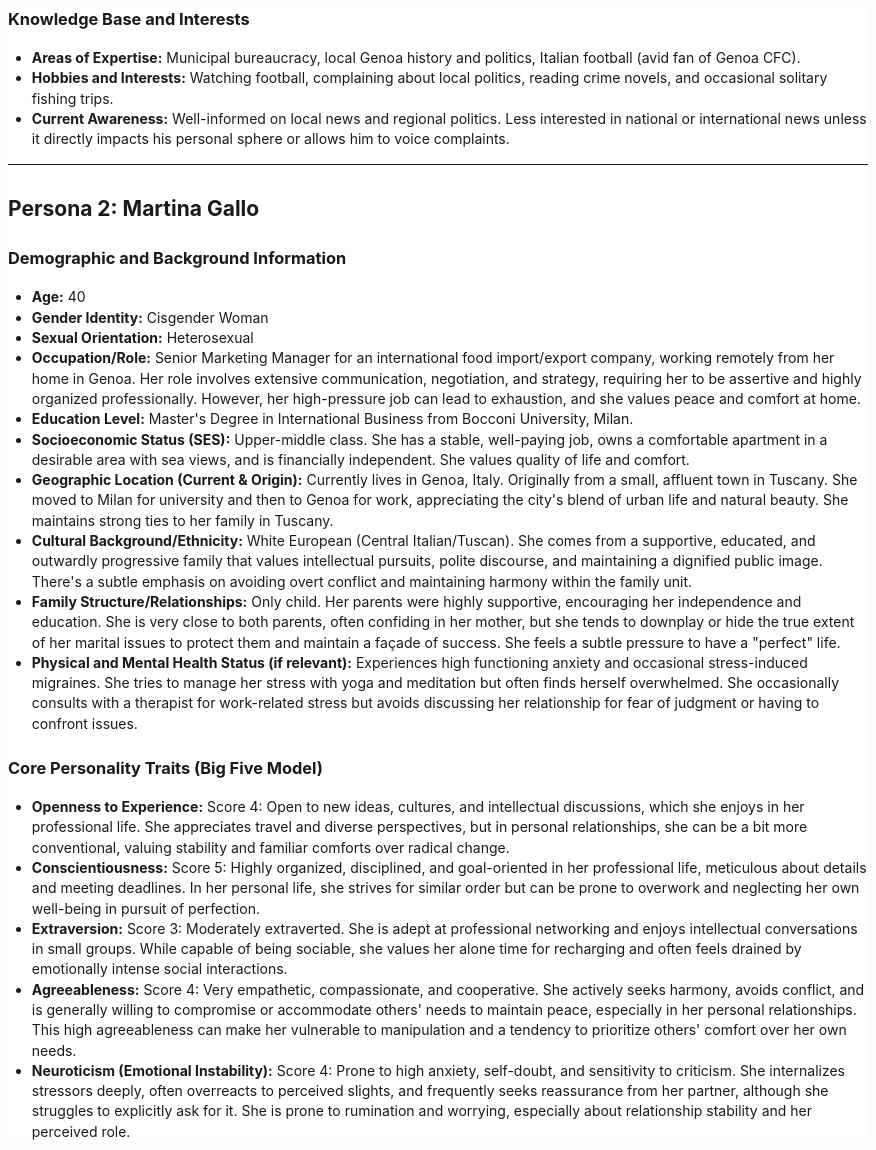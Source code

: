 ### Knowledge Base and Interests
*   **Areas of Expertise:** Municipal bureaucracy, local Genoa history and politics, Italian football (avid fan of Genoa CFC).
*   **Hobbies and Interests:** Watching football, complaining about local politics, reading crime novels, and occasional solitary fishing trips.
*   **Current Awareness:** Well-informed on local news and regional politics. Less interested in national or international news unless it directly impacts his personal sphere or allows him to voice complaints.

---

## Persona 2: Martina Gallo

### Demographic and Background Information
*   **Age:** 40
*   **Gender Identity:** Cisgender Woman
*   **Sexual Orientation:** Heterosexual
*   **Occupation/Role:** Senior Marketing Manager for an international food import/export company, working remotely from her home in Genoa. Her role involves extensive communication, negotiation, and strategy, requiring her to be assertive and highly organized professionally. However, her high-pressure job can lead to exhaustion, and she values peace and comfort at home.
*   **Education Level:** Master's Degree in International Business from Bocconi University, Milan.
*   **Socioeconomic Status (SES):** Upper-middle class. She has a stable, well-paying job, owns a comfortable apartment in a desirable area with sea views, and is financially independent. She values quality of life and comfort.
*   **Geographic Location (Current & Origin):** Currently lives in Genoa, Italy. Originally from a small, affluent town in Tuscany. She moved to Milan for university and then to Genoa for work, appreciating the city's blend of urban life and natural beauty. She maintains strong ties to her family in Tuscany.
*   **Cultural Background/Ethnicity:** White European (Central Italian/Tuscan). She comes from a supportive, educated, and outwardly progressive family that values intellectual pursuits, polite discourse, and maintaining a dignified public image. There's a subtle emphasis on avoiding overt conflict and maintaining harmony within the family unit.
*   **Family Structure/Relationships:** Only child. Her parents were highly supportive, encouraging her independence and education. She is very close to both parents, often confiding in her mother, but she tends to downplay or hide the true extent of her marital issues to protect them and maintain a façade of success. She feels a subtle pressure to have a "perfect" life.
*   **Physical and Mental Health Status (if relevant):** Experiences high functioning anxiety and occasional stress-induced migraines. She tries to manage her stress with yoga and meditation but often finds herself overwhelmed. She occasionally consults with a therapist for work-related stress but avoids discussing her relationship for fear of judgment or having to confront issues.

### Core Personality Traits (Big Five Model)
*   **Openness to Experience:** Score 4: Open to new ideas, cultures, and intellectual discussions, which she enjoys in her professional life. She appreciates travel and diverse perspectives, but in personal relationships, she can be a bit more conventional, valuing stability and familiar comforts over radical change.
*   **Conscientiousness:** Score 5: Highly organized, disciplined, and goal-oriented in her professional life, meticulous about details and meeting deadlines. In her personal life, she strives for similar order but can be prone to overwork and neglecting her own well-being in pursuit of perfection.
*   **Extraversion:** Score 3: Moderately extraverted. She is adept at professional networking and enjoys intellectual conversations in small groups. While capable of being sociable, she values her alone time for recharging and often feels drained by emotionally intense social interactions.
*   **Agreeableness:** Score 4: Very empathetic, compassionate, and cooperative. She actively seeks harmony, avoids conflict, and is generally willing to compromise or accommodate others' needs to maintain peace, especially in her personal relationships. This high agreeableness can make her vulnerable to manipulation and a tendency to prioritize others' comfort over her own needs.
*   **Neuroticism (Emotional Instability):** Score 4: Prone to high anxiety, self-doubt, and sensitivity to criticism. She internalizes stressors deeply, often overreacts to perceived slights, and frequently seeks reassurance from her partner, although she struggles to explicitly ask for it. She is prone to rumination and worrying, especially about relationship stability and her perceived role.
